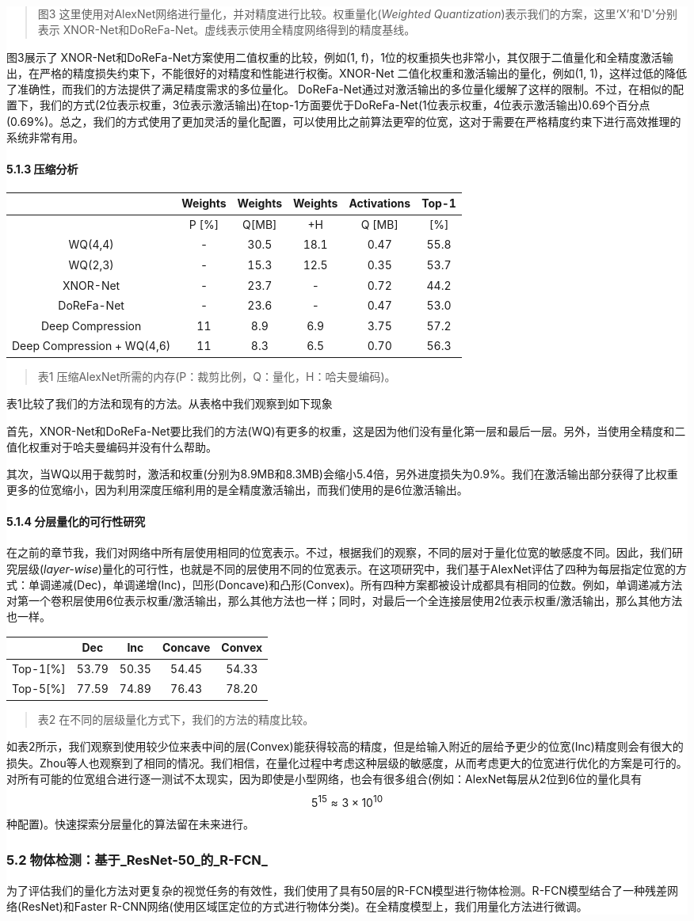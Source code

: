 > 图3 这里使用对AlexNet网络进行量化，并对精度进行比较。权重量化\(_Weighted Quantization_\)表示我们的方案，这里‘X’和'D'分别表示 XNOR-Net和DoReFa-Net。虚线表示使用全精度网络得到的精度基线。

图3展示了 XNOR-Net和DoReFa-Net方案使用二值权重的比较，例如\(1, f\)，1位的权重损失也非常小，其仅限于二值量化和全精度激活输出，在严格的精度损失约束下，不能很好的对精度和性能进行权衡。XNOR-Net 二值化权重和激活输出的量化，例如\(1, 1\)，这样过低的降低了准确性，而我们的方法提供了满足精度需求的多位量化。 DoReFa-Net通过对激活输出的多位量化缓解了这样的限制。不过，在相似的配置下，我们的方式\(2位表示权重，3位表示激活输出\)在top-1方面要优于DoReFa-Net\(1位表示权重，4位表示激活输出\)0.69个百分点\(0.69%\)。总之，我们的方式使用了更加灵活的量化配置，可以使用比之前算法更窄的位宽，这对于需要在严格精度约束下进行高效推理的系统非常有用。

#### 5.1.3 压缩分析

|  | Weights | Weights | Weights | Activations | Top-1 |
| :---: | :---: | :---: | :---: | :---: | :---: |
|  | P \[%\] | Q\[MB\] | +H | Q \[MB\] | \[%\] |
| WQ\(4,4\) | - | 30.5 | 18.1 | 0.47 | 55.8 |
| WQ\(2,3\) | - | 15.3 | 12.5 | 0.35 | 53.7 |
| XNOR-Net | - | 23.7 | - | 0.72 | 44.2 |
| DoReFa-Net | - | 23.6 | - | 0.47 | 53.0 |
| Deep Compression | 11 | 8.9 | 6.9 | 3.75 | 57.2 |
| Deep Compression + WQ\(4,6\) | 11 | 8.3 | 6.5 | 0.70 | 56.3 |

> 表1 压缩AlexNet所需的内存\(P：裁剪比例，Q：量化，H：哈夫曼编码\)。

表1比较了我们的方法和现有的方法。从表格中我们观察到如下现象

首先，XNOR-Net和DoReFa-Net要比我们的方法\(WQ\)有更多的权重，这是因为他们没有量化第一层和最后一层。另外，当使用全精度和二值化权重对于哈夫曼编码并没有什么帮助。

其次，当WQ以用于裁剪时，激活和权重\(分别为8.9MB和8.3MB\)会缩小5.4倍，另外进度损失为0.9%。我们在激活输出部分获得了比权重更多的位宽缩小，因为利用深度压缩利用的是全精度激活输出，而我们使用的是6位激活输出。

#### 5.1.4 分层量化的可行性研究

在之前的章节我，我们对网络中所有层使用相同的位宽表示。不过，根据我们的观察，不同的层对于量化位宽的敏感度不同。因此，我们研究层级\(_layer-wise_\)量化的可行性，也就是不同的层使用不同的位宽表示。在这项研究中，我们基于AlexNet评估了四种为每层指定位宽的方式：单调递减\(Dec\)，单调递增\(Inc\)，凹形\(Doncave\)和凸形\(Convex\)。所有四种方案都被设计成都具有相同的位数。例如，单调递减方法对第一个卷积层使用6位表示权重/激活输出，那么其他方法也一样；同时，对最后一个全连接层使用2位表示权重/激活输出，那么其他方法也一样。

|  | Dec | Inc | Concave | Convex |
| :---: | :---: | :---: | :---: | :---: |
| Top-1\[%\] | 53.79 | 50.35 | 54.45 | 54.33 |
| Top-5\[%\] | 77.59 | 74.89 | 76.43 | 78.20 |

> 表2 在不同的层级量化方式下，我们的方法的精度比较。

如表2所示，我们观察到使用较少位来表中间的层\(Convex\)能获得较高的精度，但是给输入附近的层给予更少的位宽\(Inc\)精度则会有很大的损失。Zhou等人也观察到了相同的情况。我们相信，在量化过程中考虑这种层级的敏感度，从而考虑更大的位宽进行优化的方案是可行的。对所有可能的位宽组合进行逐一测试不太现实，因为即使是小型网络，也会有很多组合\(例如：AlexNet每层从2位到6位的量化具有$$5^{15} \approx 3 \times 10^{10}$$种配置\)。快速探索分层量化的算法留在未来进行。

### 5.2 物体检测：基于_ResNet-50_的_R-FCN_

为了评估我们的量化方法对更复杂的视觉任务的有效性，我们使用了具有50层的R-FCN模型进行物体检测。R-FCN模型结合了一种残差网络\(ResNet\)和Faster R-CNN网络\(使用区域匡定位的方式进行物体分类\)。在全精度模型上，我们用量化方法进行微调。
